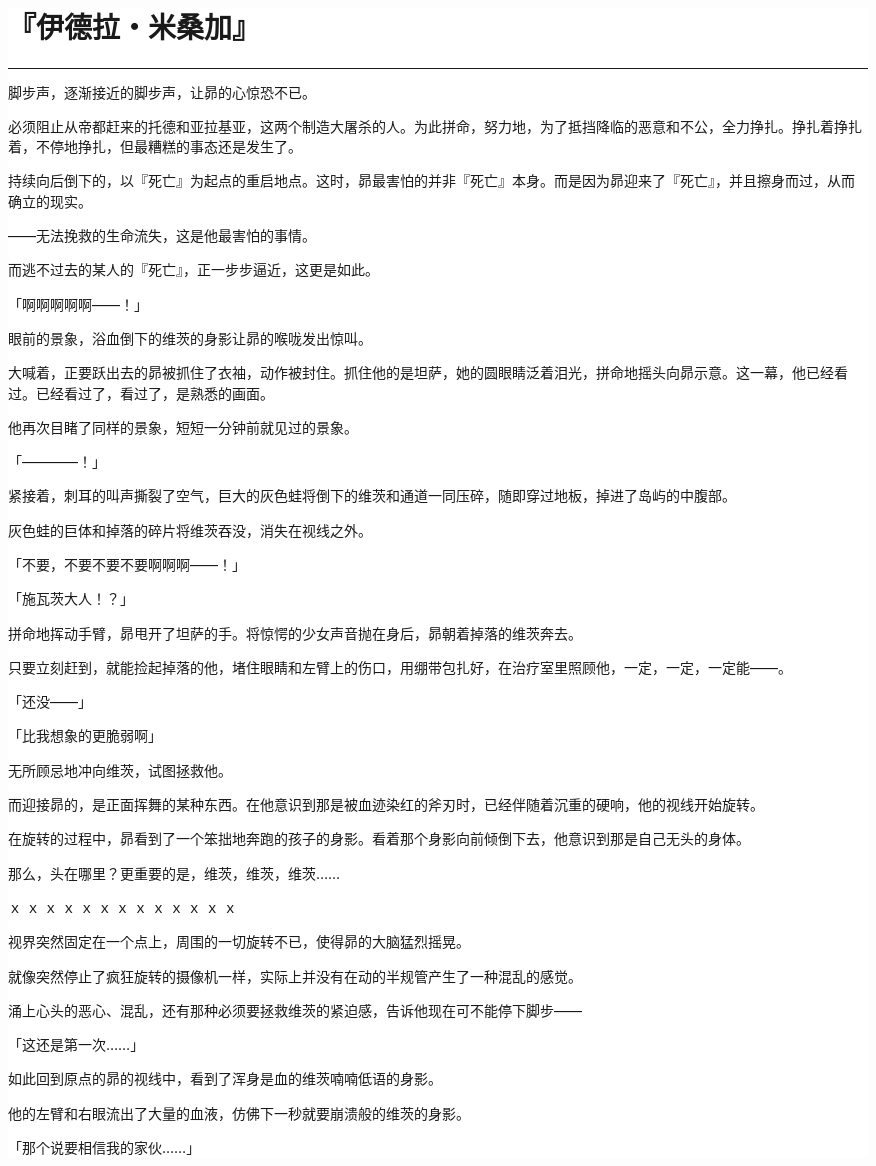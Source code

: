 # 『伊德拉・米桑加』

------

脚步声，逐渐接近的脚步声，让昴的心惊恐不已。

必须阻止从帝都赶来的托德和亚拉基亚，这两个制造大屠杀的人。为此拼命，努力地，为了抵挡降临的恶意和不公，全力挣扎。挣扎着挣扎着，不停地挣扎，但最糟糕的事态还是发生了。

持续向后倒下的，以『死亡』为起点的重启地点。这时，昴最害怕的并非『死亡』本身。而是因为昴迎来了『死亡』，并且擦身而过，从而确立的现实。

――无法挽救的生命流失，这是他最害怕的事情。

而逃不过去的某人的『死亡』，正一步步逼近，这更是如此。

「啊啊啊啊啊――！」

眼前的景象，浴血倒下的维茨的身影让昴的喉咙发出惊叫。

大喊着，正要跃出去的昴被抓住了衣袖，动作被封住。抓住他的是坦萨，她的圆眼睛泛着泪光，拼命地摇头向昴示意。这一幕，他已经看过。已经看过了，看过了，是熟悉的画面。

他再次目睹了同样的景象，短短一分钟前就见过的景象。

「――――！」

紧接着，刺耳的叫声撕裂了空气，巨大的灰色蛙将倒下的维茨和通道一同压碎，随即穿过地板，掉进了岛屿的中腹部。

灰色蛙的巨体和掉落的碎片将维茨吞没，消失在视线之外。

「不要，不要不要不要啊啊啊――！」

「施瓦茨大人！？」

拼命地挥动手臂，昴甩开了坦萨的手。将惊愕的少女声音抛在身后，昴朝着掉落的维茨奔去。

只要立刻赶到，就能捡起掉落的他，堵住眼睛和左臂上的伤口，用绷带包扎好，在治疗室里照顾他，一定，一定，一定能――。

「还没――」

「比我想象的更脆弱啊」

无所顾忌地冲向维茨，试图拯救他。

而迎接昴的，是正面挥舞的某种东西。在他意识到那是被血迹染红的斧刃时，已经伴随着沉重的硬响，他的视线开始旋转。

在旋转的过程中，昴看到了一个笨拙地奔跑的孩子的身影。看着那个身影向前倾倒下去，他意识到那是自己无头的身体。

那么，头在哪里？更重要的是，维茨，维茨，维茨……

ｘ ｘ ｘ ｘ ｘ ｘ ｘ ｘ ｘ ｘ ｘ ｘ ｘ

视界突然固定在一个点上，周围的一切旋转不已，使得昴的大脑猛烈摇晃。

就像突然停止了疯狂旋转的摄像机一样，实际上并没有在动的半规管产生了一种混乱的感觉。

涌上心头的恶心、混乱，还有那种必须要拯救维茨的紧迫感，告诉他现在可不能停下脚步——

「这还是第一次……」

如此回到原点的昴的视线中，看到了浑身是血的维茨喃喃低语的身影。

他的左臂和右眼流出了大量的血液，仿佛下一秒就要崩溃般的维茨的身影。

「那个说要相信我的家伙……」
